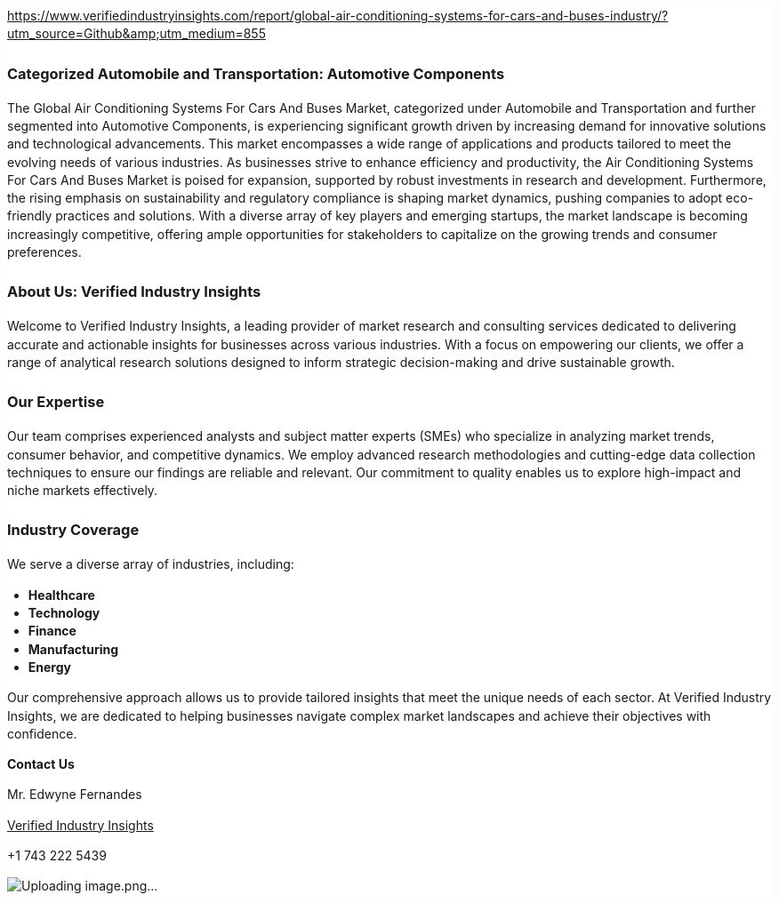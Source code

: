 </strong><a href="https://www.verifiedindustryinsights.com/report/global-air-conditioning-systems-for-cars-and-buses-industry/?utm_source=Github&amp;utm_medium=855">https://www.verifiedindustryinsights.com/report/global-air-conditioning-systems-for-cars-and-buses-industry/?utm_source=Github&amp;utm_medium=855</a>&nbsp;</p><h3>Categorized Automobile and Transportation: Automotive Components </h3><p>The Global Air Conditioning Systems For Cars And Buses Market, categorized under Automobile and Transportation and further segmented into Automotive Components, is experiencing significant growth driven by increasing demand for innovative solutions and technological advancements. This market encompasses a wide range of applications and products tailored to meet the evolving needs of various industries. As businesses strive to enhance efficiency and productivity, the Air Conditioning Systems For Cars And Buses Market is poised for expansion, supported by robust investments in research and development. Furthermore, the rising emphasis on sustainability and regulatory compliance is shaping market dynamics, pushing companies to adopt eco-friendly practices and solutions. With a diverse array of key players and emerging startups, the market landscape is becoming increasingly competitive, offering ample opportunities for stakeholders to capitalize on the growing trends and consumer preferences.</p><h3>About Us: Verified Industry Insights</h3><p>Welcome to Verified Industry Insights, a leading provider of market research and consulting services dedicated to delivering accurate and actionable insights for businesses across various industries. With a focus on empowering our clients, we offer a range of analytical research solutions designed to inform strategic decision-making and drive sustainable growth.</p><h3>Our Expertise</h3><p>Our team comprises experienced analysts and subject matter experts (SMEs) who specialize in analyzing market trends, consumer behavior, and competitive dynamics. We employ advanced research methodologies and cutting-edge data collection techniques to ensure our findings are reliable and relevant. Our commitment to quality enables us to explore high-impact and niche markets effectively.</p><h3>Industry Coverage</h3><p>We serve a diverse array of industries, including:</p><ul><li><strong>Healthcare</strong></li><li><strong>Technology</strong></li><li><strong>Finance</strong></li><li><strong>Manufacturing</strong></li><li><strong>Energy</strong></li></ul><p>Our comprehensive approach allows us to provide tailored insights that meet the unique needs of each sector. At Verified Industry Insights, we are dedicated to helping businesses navigate complex market landscapes and achieve their objectives with confidence.</p><p><strong>Contact Us</strong></p><p>Mr. Edwyne Fernandes</p><p><a href="https://www.verifiedindustryinsights.com/">Verified Industry Insights</a></p><p>+1 743 222 5439</p>
![Uploading image.png…]()
